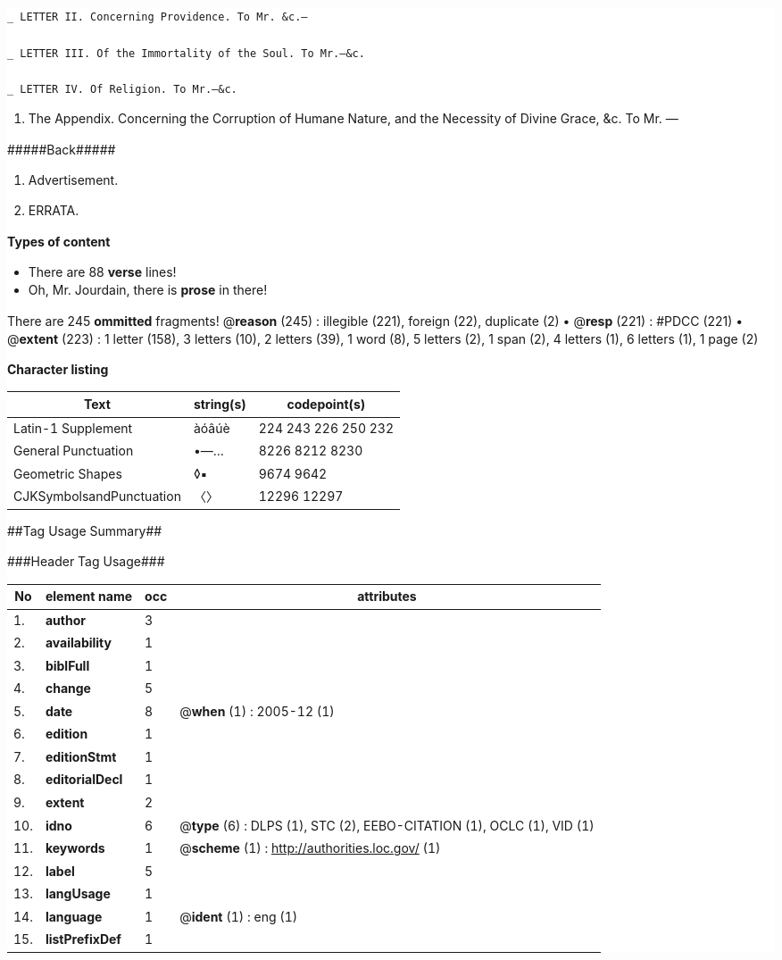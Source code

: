     _ LETTER II. Concerning Providence. To Mr. &c.—

    _ LETTER III. Of the Immortality of the Soul. To Mr.—&c.

    _ LETTER IV. Of Religion. To Mr.—&c.

1. The Appendix. Concerning the Corruption of Humane Nature, and the Necessity of Divine Grace, &c. To Mr. —

#####Back#####

1. Advertisement.

1. ERRATA.

**Types of content**

  * There are 88 **verse** lines!
  * Oh, Mr. Jourdain, there is **prose** in there!

There are 245 **ommitted** fragments! 
 @__reason__ (245) : illegible (221), foreign (22), duplicate (2)  •  @__resp__ (221) : #PDCC (221)  •  @__extent__ (223) : 1 letter (158), 3 letters (10), 2 letters (39), 1 word (8), 5 letters (2), 1 span (2), 4 letters (1), 6 letters (1), 1 page (2)

**Character listing**


|Text|string(s)|codepoint(s)|
|---|---|---|
|Latin-1 Supplement|àóâúè|224 243 226 250 232|
|General Punctuation|•—…|8226 8212 8230|
|Geometric Shapes|◊▪|9674 9642|
|CJKSymbolsandPunctuation|〈〉|12296 12297|

##Tag Usage Summary##

###Header Tag Usage###

|No|element name|occ|attributes|
|---|---|---|---|
|1.|__author__|3||
|2.|__availability__|1||
|3.|__biblFull__|1||
|4.|__change__|5||
|5.|__date__|8| @__when__ (1) : 2005-12 (1)|
|6.|__edition__|1||
|7.|__editionStmt__|1||
|8.|__editorialDecl__|1||
|9.|__extent__|2||
|10.|__idno__|6| @__type__ (6) : DLPS (1), STC (2), EEBO-CITATION (1), OCLC (1), VID (1)|
|11.|__keywords__|1| @__scheme__ (1) : http://authorities.loc.gov/ (1)|
|12.|__label__|5||
|13.|__langUsage__|1||
|14.|__language__|1| @__ident__ (1) : eng (1)|
|15.|__listPrefixDef__|1||